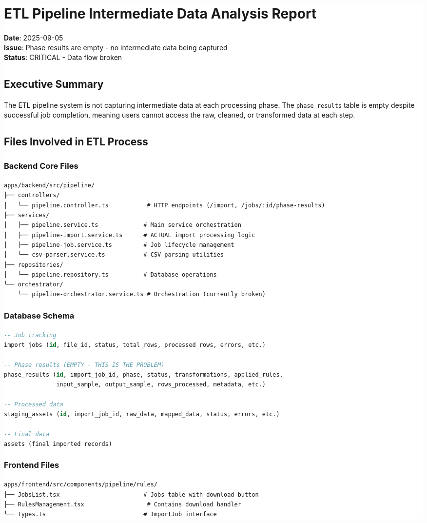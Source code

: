 # ETL Pipeline Intermediate Data Analysis Report
**Date**: 2025-09-05  
**Issue**: Phase results are empty - no intermediate data being captured  
**Status**: CRITICAL - Data flow broken

## Executive Summary
The ETL pipeline system is not capturing intermediate data at each processing phase. The `phase_results` table is empty despite successful job completion, meaning users cannot access the raw, cleaned, or transformed data at each step.

## Files Involved in ETL Process

### Backend Core Files
```
apps/backend/src/pipeline/
├── controllers/
│   └── pipeline.controller.ts           # HTTP endpoints (/import, /jobs/:id/phase-results)
├── services/
│   ├── pipeline.service.ts             # Main service orchestration
│   ├── pipeline-import.service.ts      # ACTUAL import processing logic
│   ├── pipeline-job.service.ts         # Job lifecycle management  
│   └── csv-parser.service.ts           # CSV parsing utilities
├── repositories/
│   └── pipeline.repository.ts          # Database operations
└── orchestrator/
    └── pipeline-orchestrator.service.ts # Orchestration (currently broken)
```

### Database Schema
```sql
-- Job tracking
import_jobs (id, file_id, status, total_rows, processed_rows, errors, etc.)

-- Phase results (EMPTY - THIS IS THE PROBLEM)
phase_results (id, import_job_id, phase, status, transformations, applied_rules, 
               input_sample, output_sample, rows_processed, metadata, etc.)

-- Processed data
staging_assets (id, import_job_id, raw_data, mapped_data, status, errors, etc.)

-- Final data  
assets (final imported records)
```

### Frontend Files
```
apps/frontend/src/components/pipeline/rules/
├── JobsList.tsx                        # Jobs table with download button
├── RulesManagement.tsx                  # Contains download handler
└── types.ts                            # ImportJob interface
```
